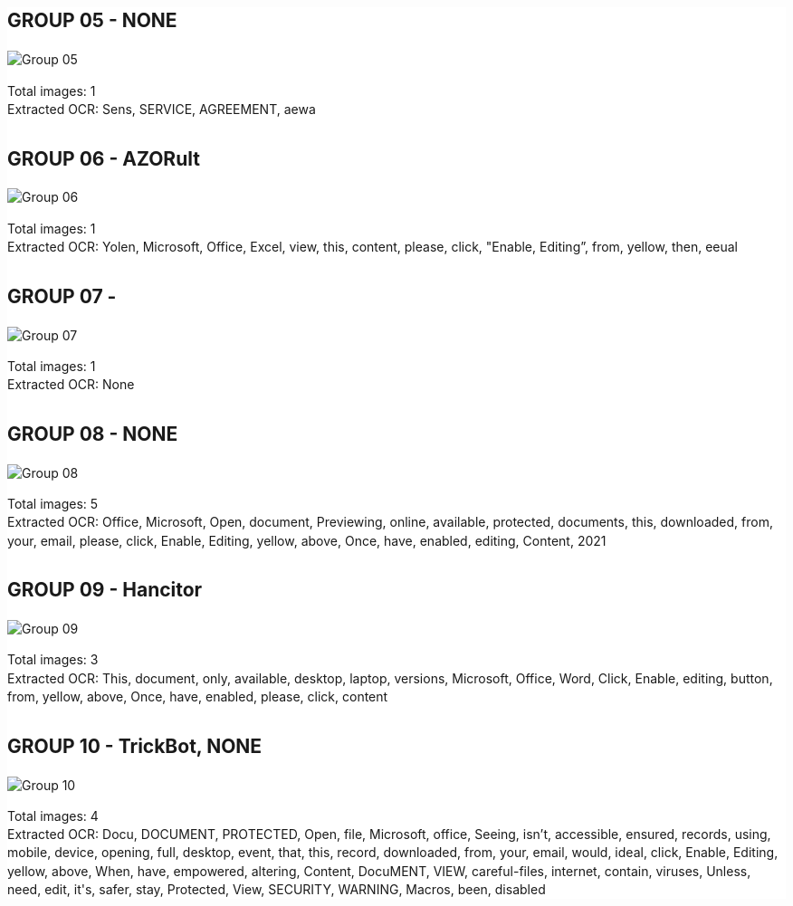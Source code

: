 ## GROUP 05 - NONE

![Group 05](https://raw.githubusercontent.com/jstrosch/malware-samples/master/maldoc_templates/2021/abuse_ch/week32_Aug02-Aug06/group_05/NONE_9327ec628f53b685e8056dd4668efe79.jpg?raw=true)

Total images: 1  
Extracted OCR: Sens, SERVICE, AGREEMENT, aewa  

## GROUP 06 - AZORult

![Group 06](https://raw.githubusercontent.com/jstrosch/malware-samples/master/maldoc_templates/2021/abuse_ch/week32_Aug02-Aug06/group_06/AZORult_47b0d016daf42fa5cda473bea50717b9.jpg?raw=true)

Total images: 1  
Extracted OCR: Yolen, Microsoft, Office, Excel, view, this, content, please, click, "Enable, Editing”, from, yellow, then, eeual  

## GROUP 07 - 

![Group 07](https://raw.githubusercontent.com/jstrosch/malware-samples/master/maldoc_templates/2021/abuse_ch/week32_Aug02-Aug06/group_07/)

Total images: 1  
Extracted OCR: None  

## GROUP 08 - NONE

![Group 08](https://raw.githubusercontent.com/jstrosch/malware-samples/master/maldoc_templates/2021/abuse_ch/week32_Aug02-Aug06/group_08/NONE_dbbf36df3b43ef0b602bc1b77da8cdf3.jpg?raw=true)

Total images: 5  
Extracted OCR: Office, Microsoft, Open, document, Previewing, online, available, protected, documents, this, downloaded, from, your, email, please, click, Enable, Editing, yellow, above, Once, have, enabled, editing, Content, 2021  

## GROUP 09 - Hancitor

![Group 09](https://raw.githubusercontent.com/jstrosch/malware-samples/master/maldoc_templates/2021/abuse_ch/week32_Aug02-Aug06/group_09/Hancitor_aa1f5d627b6cfb20931df3e28076863b.jpg?raw=true)

Total images: 3  
Extracted OCR: This, document, only, available, desktop, laptop, versions, Microsoft, Office, Word, Click, Enable, editing, button, from, yellow, above, Once, have, enabled, please, click, content  

## GROUP 10 - TrickBot, NONE

![Group 10](https://raw.githubusercontent.com/jstrosch/malware-samples/master/maldoc_templates/2021/abuse_ch/week32_Aug02-Aug06/group_10/TrickBot_d27ac168b5642518471c6e94c894d9c1.jpg?raw=true)

Total images: 4  
Extracted OCR: Docu, DOCUMENT, PROTECTED, Open, file, Microsoft, office, Seeing, isn’t, accessible, ensured, records, using, mobile, device, opening, full, desktop, event, that, this, record, downloaded, from, your, email, would, ideal, click, Enable, Editing, yellow, above, When, have, empowered, altering, Content, DocuMENT, VIEW, careful-files, internet, contain, viruses, Unless, need, edit, it's, safer, stay, Protected, View, SECURITY, WARNING, Macros, been, disabled  
